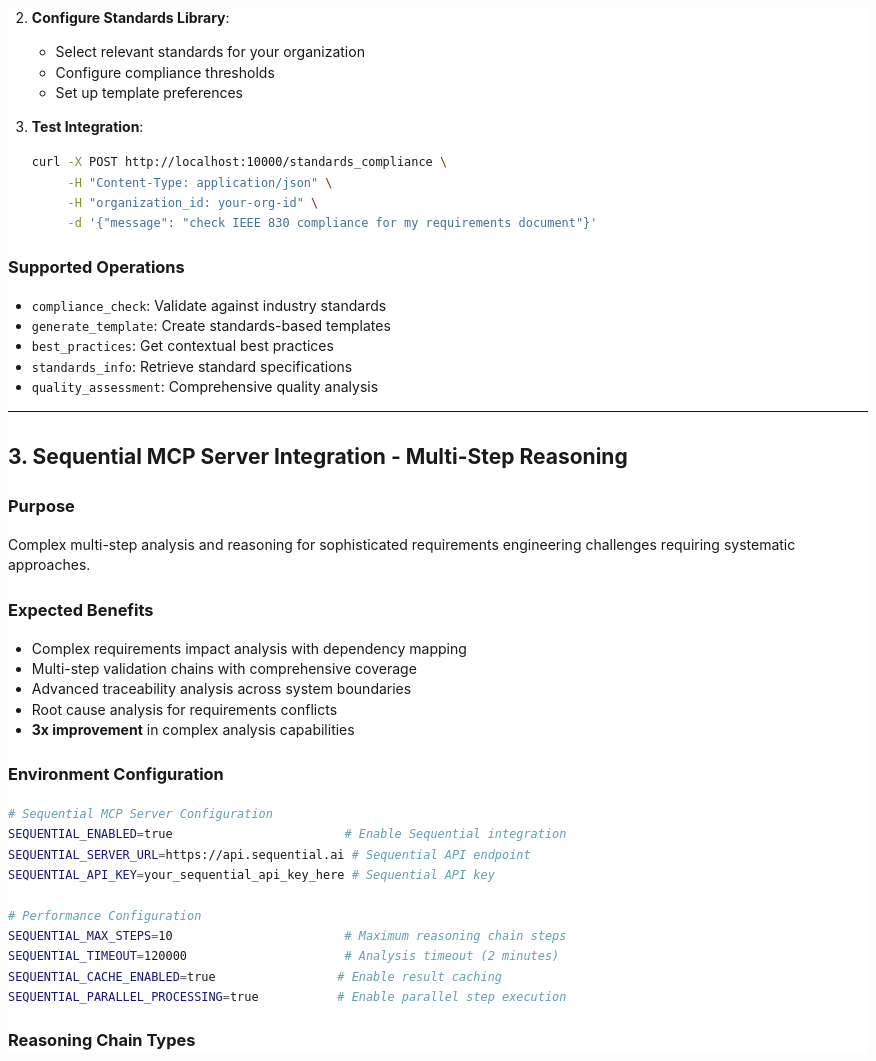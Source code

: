 2. **Configure Standards Library**:
   - Select relevant standards for your organization
   - Configure compliance thresholds
   - Set up template preferences

3. **Test Integration**:
   ```bash
   curl -X POST http://localhost:10000/standards_compliance \
        -H "Content-Type: application/json" \
        -H "organization_id: your-org-id" \
        -d '{"message": "check IEEE 830 compliance for my requirements document"}'
   ```

### Supported Operations
- `compliance_check`: Validate against industry standards
- `generate_template`: Create standards-based templates
- `best_practices`: Get contextual best practices
- `standards_info`: Retrieve standard specifications
- `quality_assessment`: Comprehensive quality analysis

---

## 3. Sequential MCP Server Integration - Multi-Step Reasoning

### Purpose
Complex multi-step analysis and reasoning for sophisticated requirements engineering challenges requiring systematic approaches.

### Expected Benefits
- Complex requirements impact analysis with dependency mapping
- Multi-step validation chains with comprehensive coverage
- Advanced traceability analysis across system boundaries
- Root cause analysis for requirements conflicts
- **3x improvement** in complex analysis capabilities

### Environment Configuration

```bash
# Sequential MCP Server Configuration
SEQUENTIAL_ENABLED=true                        # Enable Sequential integration
SEQUENTIAL_SERVER_URL=https://api.sequential.ai # Sequential API endpoint
SEQUENTIAL_API_KEY=your_sequential_api_key_here # Sequential API key

# Performance Configuration
SEQUENTIAL_MAX_STEPS=10                        # Maximum reasoning chain steps
SEQUENTIAL_TIMEOUT=120000                      # Analysis timeout (2 minutes)
SEQUENTIAL_CACHE_ENABLED=true                 # Enable result caching
SEQUENTIAL_PARALLEL_PROCESSING=true           # Enable parallel step execution
```

### Reasoning Chain Types
